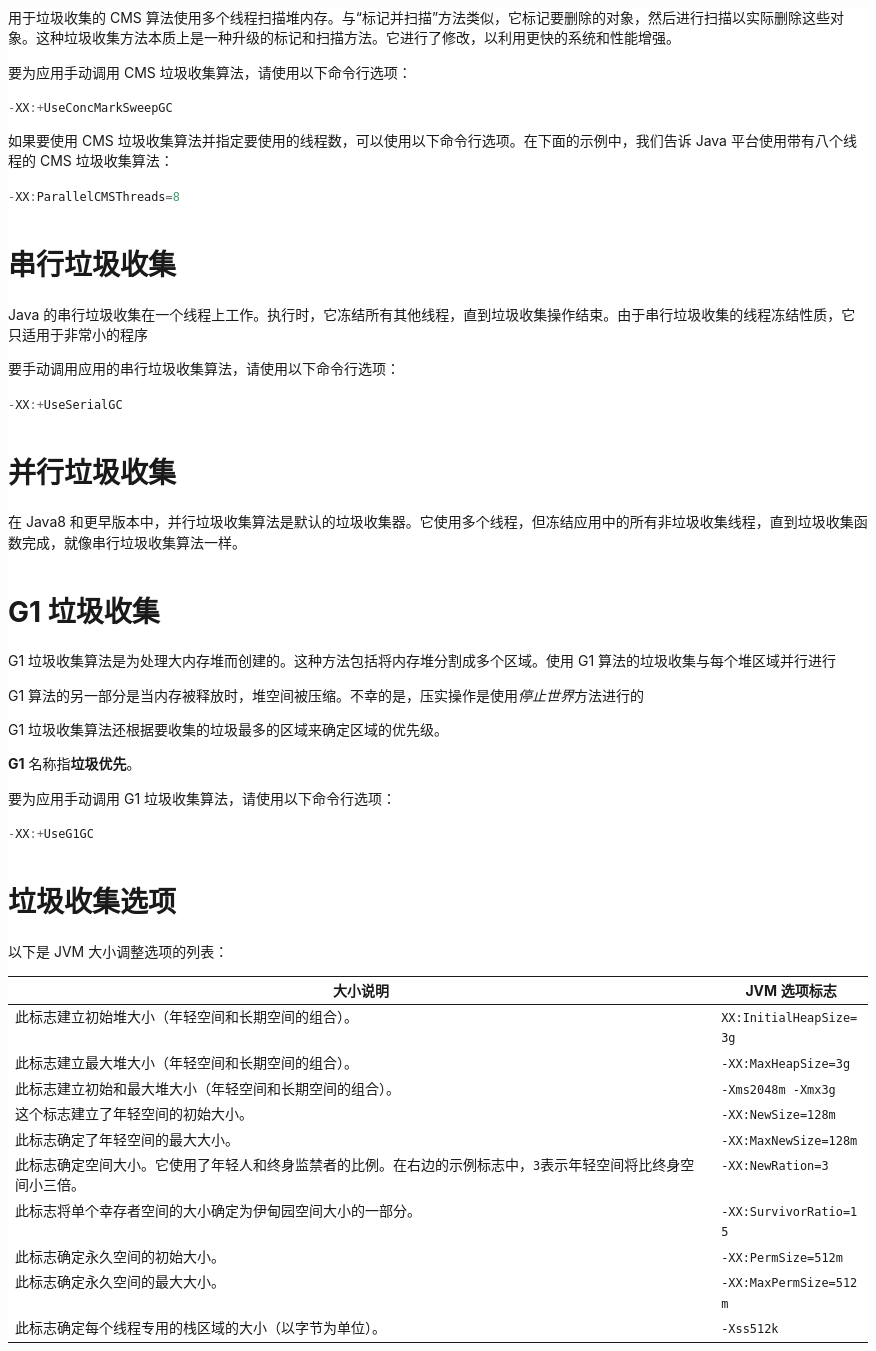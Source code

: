 用于垃圾收集的 CMS 算法使用多个线程扫描堆内存。与“标记并扫描”方法类似，它标记要删除的对象，然后进行扫描以实际删除这些对象。这种垃圾收集方法本质上是一种升级的标记和扫描方法。它进行了修改，以利用更快的系统和性能增强。

要为应用手动调用 CMS 垃圾收集算法，请使用以下命令行选项：

```java
-XX:+UseConcMarkSweepGC
```

如果要使用 CMS 垃圾收集算法并指定要使用的线程数，可以使用以下命令行选项。在下面的示例中，我们告诉 Java 平台使用带有八个线程的 CMS 垃圾收集算法：

```java
-XX:ParallelCMSThreads=8
```

# 串行垃圾收集

Java 的串行垃圾收集在一个线程上工作。执行时，它冻结所有其他线程，直到垃圾收集操作结束。由于串行垃圾收集的线程冻结性质，它只适用于非常小的程序

要手动调用应用的串行垃圾收集算法，请使用以下命令行选项：

```java
-XX:+UseSerialGC
```

# 并行垃圾收集

在 Java8 和更早版本中，并行垃圾收集算法是默认的垃圾收集器。它使用多个线程，但冻结应用中的所有非垃圾收集线程，直到垃圾收集函数完成，就像串行垃圾收集算法一样。

# G1 垃圾收集

G1 垃圾收集算法是为处理大内存堆而创建的。这种方法包括将内存堆分割成多个区域。使用 G1 算法的垃圾收集与每个堆区域并行进行

G1 算法的另一部分是当内存被释放时，堆空间被压缩。不幸的是，压实操作是使用*停止世界*方法进行的

G1 垃圾收集算法还根据要收集的垃圾最多的区域来确定区域的优先级。

**G1** 名称指**垃圾优先**。

要为应用手动调用 G1 垃圾收集算法，请使用以下命令行选项：

```java
-XX:+UseG1GC
```

# 垃圾收集选项

以下是 JVM 大小调整选项的列表：

| **大小说明** | **JVM 选项标志** |
| --- | --- |
| 此标志建立初始堆大小（年轻空间和长期空间的组合）。 | `XX:InitialHeapSize=3g` |
| 此标志建立最大堆大小（年轻空间和长期空间的组合）。 | `-XX:MaxHeapSize=3g` |
| 此标志建立初始和最大堆大小（年轻空间和长期空间的组合）。 | `-Xms2048m -Xmx3g` |
| 这个标志建立了年轻空间的初始大小。 | `-XX:NewSize=128m` |
| 此标志确定了年轻空间的最大大小。 | `-XX:MaxNewSize=128m` |
| 此标志确定空间大小。它使用了年轻人和终身监禁者的比例。在右边的示例标志中，`3`表示年轻空间将比终身空间小三倍。 | `-XX:NewRation=3` |
| 此标志将单个幸存者空间的大小确定为伊甸园空间大小的一部分。 | `-XX:SurvivorRatio=15` |
| 此标志确定永久空间的初始大小。 | `-XX:PermSize=512m` |
| 此标志确定永久空间的最大大小。 | `-XX:MaxPermSize=512m` |
| 此标志确定每个线程专用的栈区域的大小（以字节为单位）。 | `-Xss512k` |